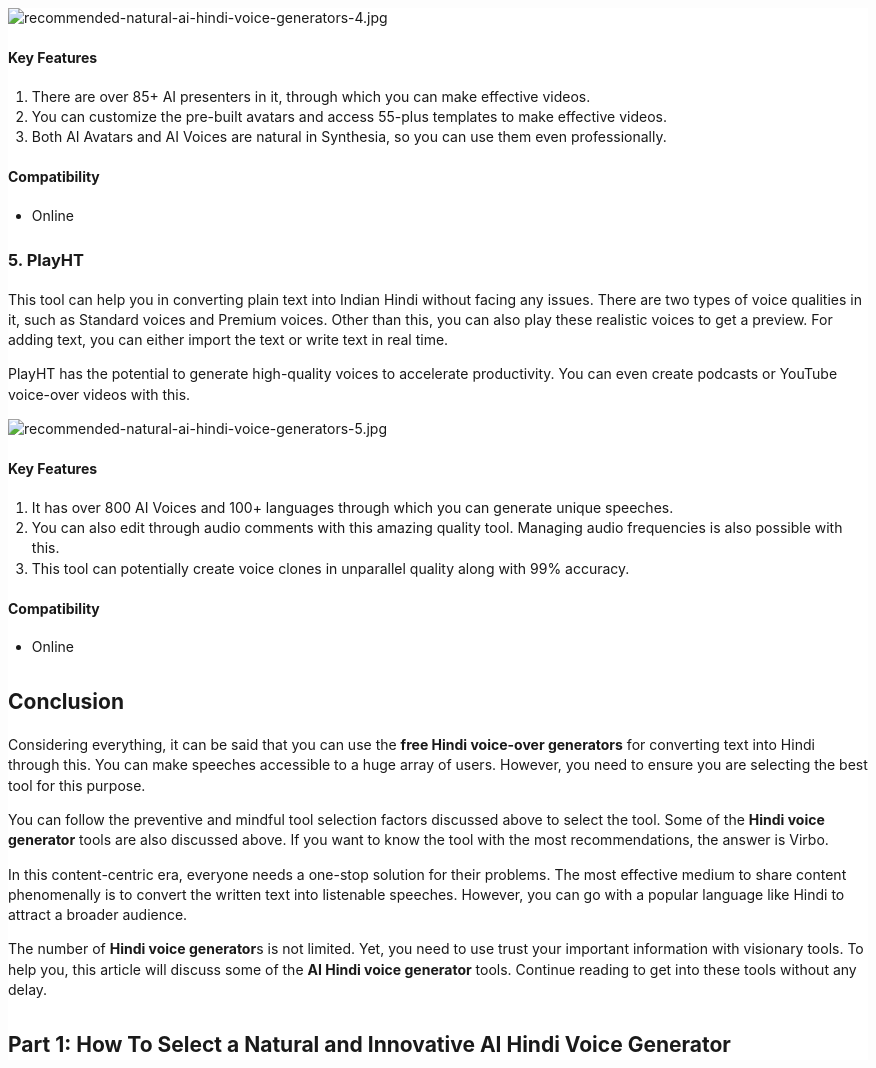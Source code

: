 ![recommended-natural-ai-hindi-voice-generators-4.jpg](https://images.wondershare.com/virbo/images2023/tts/recommended-natural-ai-hindi-voice-generators-4.jpg)

#### Key Features

1. There are over 85+ AI presenters in it, through which you can make effective videos.
2. You can customize the pre-built avatars and access 55-plus templates to make effective videos.
3. Both AI Avatars and AI Voices are natural in Synthesia, so you can use them even professionally.

#### Compatibility

* Online

### 5\. PlayHT

This tool can help you in converting plain text into Indian Hindi without facing any issues. There are two types of voice qualities in it, such as Standard voices and Premium voices. Other than this, you can also play these realistic voices to get a preview. For adding text, you can either import the text or write text in real time.

PlayHT has the potential to generate high-quality voices to accelerate productivity. You can even create podcasts or YouTube voice-over videos with this.

![recommended-natural-ai-hindi-voice-generators-5.jpg](https://images.wondershare.com/virbo/images2023/tts/recommended-natural-ai-hindi-voice-generators-5.jpg)

#### Key Features

1. It has over 800 AI Voices and 100+ languages through which you can generate unique speeches.
2. You can also edit through audio comments with this amazing quality tool. Managing audio frequencies is also possible with this.
3. This tool can potentially create voice clones in unparallel quality along with 99% accuracy.

#### Compatibility

* Online

## Conclusion

Considering everything, it can be said that you can use the **free Hindi voice-over generators** for converting text into Hindi through this. You can make speeches accessible to a huge array of users. However, you need to ensure you are selecting the best tool for this purpose.

You can follow the preventive and mindful tool selection factors discussed above to select the tool. Some of the **Hindi voice generator** tools are also discussed above. If you want to know the tool with the most recommendations, the answer is Virbo.

In this content-centric era, everyone needs a one-stop solution for their problems. The most effective medium to share content phenomenally is to convert the written text into listenable speeches. However, you can go with a popular language like Hindi to attract a broader audience.

The number of **Hindi voice generator**s is not limited. Yet, you need to use trust your important information with visionary tools. To help you, this article will discuss some of the **AI Hindi voice generator** tools. Continue reading to get into these tools without any delay.

## Part 1: How To Select a Natural and Innovative AI Hindi Voice Generator
